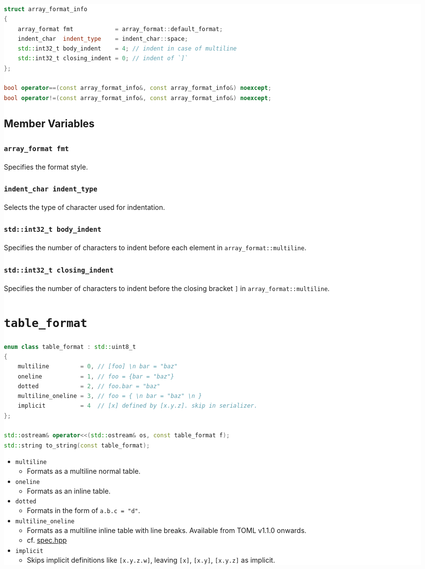 ```cpp
struct array_format_info
{
    array_format fmt            = array_format::default_format;
    indent_char  indent_type    = indent_char::space;
    std::int32_t body_indent    = 4; // indent in case of multiline
    std::int32_t closing_indent = 0; // indent of `]`
};

bool operator==(const array_format_info&, const array_format_info&) noexcept;
bool operator!=(const array_format_info&, const array_format_info&) noexcept;
```

## Member Variables

### `array_format fmt`

Specifies the format style.

### `indent_char indent_type`

Selects the type of character used for indentation.

### `std::int32_t body_indent`

Specifies the number of characters to indent before each element in `array_format::multiline`.

### `std::int32_t closing_indent`

Specifies the number of characters to indent before the closing bracket `]` in `array_format::multiline`.

# `table_format`

```cpp
enum class table_format : std::uint8_t
{
    multiline         = 0, // [foo] \n bar = "baz"
    oneline           = 1, // foo = {bar = "baz"}
    dotted            = 2, // foo.bar = "baz"
    multiline_oneline = 3, // foo = { \n bar = "baz" \n }
    implicit          = 4  // [x] defined by [x.y.z]. skip in serializer.
};

std::ostream& operator<<(std::ostream& os, const table_format f);
std::string to_string(const table_format);
```

- `multiline`
  - Formats as a multiline normal table.
- `oneline`
  - Formats as an inline table.
- `dotted`
  - Formats in the form of `a.b.c = "d"`.
- `multiline_oneline`
  - Formats as a multiline inline table with line breaks. Available from TOML v1.1.0 onwards.
  - cf. [spec.hpp](spec.md)
- `implicit`
  - Skips implicit definitions like `[x.y.z.w]`, leaving `[x]`, `[x.y]`, `[x.y.z]` as implicit.

